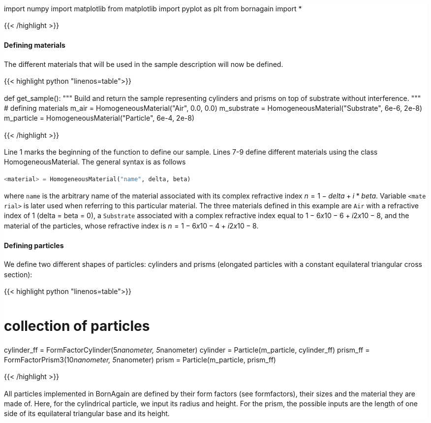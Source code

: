 import numpy
import matplotlib
from matplotlib import pyplot as plt
from bornagain import *

{{< /highlight >}}


#### Defining materials

The different materials that will be used in the sample description will now be defined.

{{< highlight python "linenos=table">}}

def get_sample():
    """
    Build and return the sample representing cylinders and prisms on top of
    substrate without interference.
    """
    # defining materials
    m_air = HomogeneousMaterial("Air", 0.0, 0.0)
    m_substrate = HomogeneousMaterial("Substrate", 6e-6, 2e-8)
    m_particle = HomogeneousMaterial("Particle", 6e-4, 2e-8)

{{< /highlight >}}

Line 1 marks the beginning of the function to define our sample. Lines 7-9 define different materials using the class HomogeneousMaterial. The general syntax is as follows

```python
<material> = HomogeneousMaterial("name", delta, beta)
```

where `name` is the arbitrary name of the material associated with its complex refractive index $n = 1 - delta + i*beta$. Variable `<material>` is later used when referring to this particular material. The three materials defined in this example are `Air` with a refractive index of 1 (delta = beta = 0), a `Substrate` associated with a complex refractive index equal to $1 - 6x10-6 + i2x10-8$, and the material of the particles, whose refractive index is $n = 1 - 6x10-4 + i2x10-8$.

#### Defining particles

We define two different shapes of particles: cylinders and prisms (elongated particles with a constant equilateral triangular cross section):

{{< highlight python "linenos=table">}}

# collection of particles
cylinder_ff = FormFactorCylinder(5*nanometer, 5*nanometer)
cylinder = Particle(m_particle, cylinder_ff)
prism_ff = FormFactorPrism3(10*nanometer, 5*nanometer)
prism = Particle(m_particle, prism_ff)

{{< /highlight >}}

All particles implemented in BornAgain are defined by their form factors (see formfactors), their sizes and the material they are made of. Here, for the cylindrical particle, we input its radius and height.  For the prism, the possible inputs are the length of one side of its equilateral triangular base and its height.
